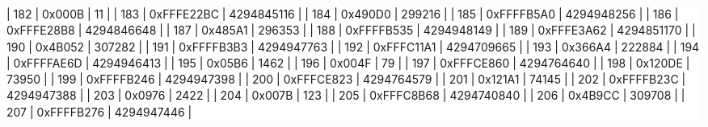 |     182 | 0x000B      |          11 |
|     183 | 0xFFFE22BC  |  4294845116 |
|     184 | 0x490D0     |      299216 |
|     185 | 0xFFFFB5A0  |  4294948256 |
|     186 | 0xFFFE28B8  |  4294846648 |
|     187 | 0x485A1     |      296353 |
|     188 | 0xFFFFB535  |  4294948149 |
|     189 | 0xFFFE3A62  |  4294851170 |
|     190 | 0x4B052     |      307282 |
|     191 | 0xFFFFB3B3  |  4294947763 |
|     192 | 0xFFFC11A1  |  4294709665 |
|     193 | 0x366A4     |      222884 |
|     194 | 0xFFFFAE6D  |  4294946413 |
|     195 | 0x05B6      |        1462 |
|     196 | 0x004F      |          79 |
|     197 | 0xFFFCE860  |  4294764640 |
|     198 | 0x120DE     |       73950 |
|     199 | 0xFFFFB246  |  4294947398 |
|     200 | 0xFFFCE823  |  4294764579 |
|     201 | 0x121A1     |       74145 |
|     202 | 0xFFFFB23C  |  4294947388 |
|     203 | 0x0976      |        2422 |
|     204 | 0x007B      |         123 |
|     205 | 0xFFFC8B68  |  4294740840 |
|     206 | 0x4B9CC     |      309708 |
|     207 | 0xFFFFB276  |  4294947446 |
